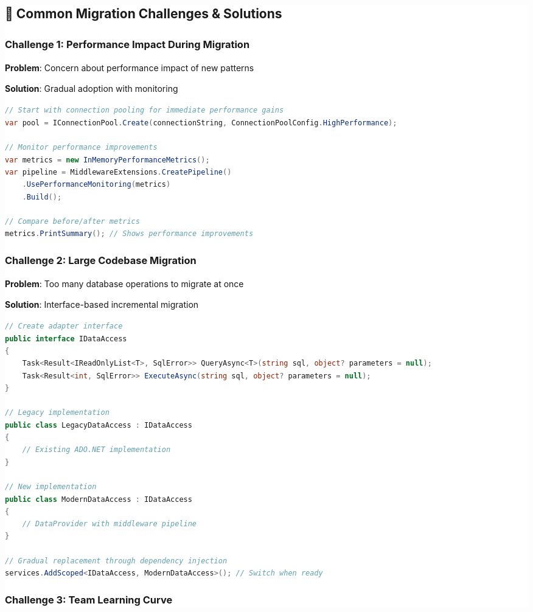 
## 🚨 Common Migration Challenges & Solutions

### Challenge 1: Performance Impact During Migration

**Problem**: Concern about performance impact of new patterns

**Solution**: Gradual adoption with monitoring
```csharp
// Start with connection pooling for immediate performance gains
var pool = IConnectionPool.Create(connectionString, ConnectionPoolConfig.HighPerformance);

// Monitor performance improvements
var metrics = new InMemoryPerformanceMetrics();
var pipeline = MiddlewareExtensions.CreatePipeline()
    .UsePerformanceMonitoring(metrics)
    .Build();

// Compare before/after metrics
metrics.PrintSummary(); // Shows performance improvements
```

### Challenge 2: Large Codebase Migration

**Problem**: Too many database operations to migrate at once

**Solution**: Interface-based incremental migration
```csharp
// Create adapter interface
public interface IDataAccess
{
    Task<Result<IReadOnlyList<T>, SqlError>> QueryAsync<T>(string sql, object? parameters = null);
    Task<Result<int, SqlError>> ExecuteAsync(string sql, object? parameters = null);
}

// Legacy implementation
public class LegacyDataAccess : IDataAccess
{
    // Existing ADO.NET implementation
}

// New implementation
public class ModernDataAccess : IDataAccess
{
    // DataProvider with middleware pipeline
}

// Gradual replacement through dependency injection
services.AddScoped<IDataAccess, ModernDataAccess>(); // Switch when ready
```

### Challenge 3: Team Learning Curve
